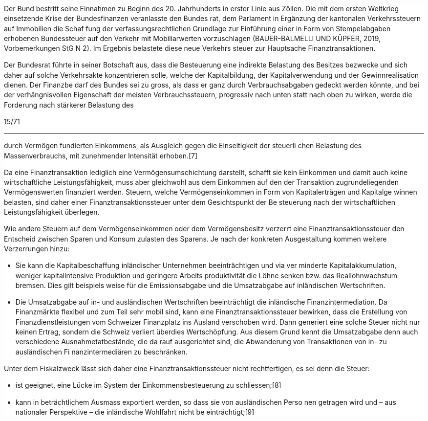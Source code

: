 Der Bund bestritt seine Einnahmen zu Beginn des 20. Jahrhunderts in erster Linie aus Zöllen.
Die mit dem ersten Weltkrieg einsetzende Krise der Bundesfinanzen veranlasste den Bundes­
rat, dem Parlament in Ergänzung der kantonalen Verkehrssteuern auf Immobilien die Schaf­
fung der verfassungsrechtlichen Grundlage zur Einführung einer in Form von Stempelabgaben
erhobenen Bundessteuer auf den Verkehr mit Mobiliarwerten vorzuschlagen (BAUER-BALMELLI
UND KÜPFER, 2019, Vorbemerkungen StG N 2). Im Ergebnis belastete diese neue Verkehrs­
steuer zur Hauptsache Finanztransaktionen.

Der Bundesrat führte in seiner Botschaft aus, dass die Besteuerung eine indirekte Belastung
des Besitzes bezwecke und sich daher auf solche Verkehrsakte konzentrieren solle, welche
der Kapitalbildung, der Kapitalverwendung und der Gewinnrealisation dienen. Der Finanzbe­
darf des Bundes sei zu gross, als dass er ganz durch Verbrauchsabgaben gedeckt werden
könnte, und bei der verhängnisvollen Eigenschaft der meisten Verbrauchssteuern, progressiv
nach unten statt nach oben zu wirken, werde die Forderung nach stärkerer Belastung des


15/71


-----

durch Vermögen fundierten Einkommens, als Ausgleich gegen die Einseitigkeit der steuerli­
chen Belastung des Massenverbrauchs, mit zunehmender Intensität erhoben.[7]

Da eine Finanztransaktion lediglich eine Vermögensumschichtung darstellt, schafft sie kein
Einkommen und damit auch keine wirtschaftliche Leistungsfähigkeit, muss aber gleichwohl
aus dem Einkommen auf den der Transaktion zugrundeliegenden Vermögenswerten finanziert
werden. Steuern, welche Vermögenseinkommen in Form von Kapitalerträgen und Kapitalge­
winnen belasten, sind daher einer Finanztransaktionssteuer unter dem Gesichtspunkt der Be­
steuerung nach der wirtschaftlichen Leistungsfähigkeit überlegen.

Wie andere Steuern auf dem Vermögenseinkommen oder dem Vermögensbesitz verzerrt eine
Finanztransaktionssteuer den Entscheid zwischen Sparen und Konsum zulasten des Sparens.
Je nach der konkreten Ausgestaltung kommen weitere Verzerrungen hinzu:

- Sie kann die Kapitalbeschaffung inländischer Unternehmen beeinträchtigen und via ver­
minderte Kapitalakkumulation, weniger kapitalintensive Produktion und geringere Arbeits­
produktivität die Löhne senken bzw. das Reallohnwachstum bremsen. Dies gilt beispiels­
weise für die Emissionsabgabe und die Umsatzabgabe auf inländischen Wertschriften.

- Die Umsatzabgabe auf in- und ausländischen Wertschriften beeinträchtigt die inländische
Finanzintermediation. Da Finanzmärkte flexibel und zum Teil sehr mobil sind, kann eine
Finanztransaktionssteuer bewirken, dass die Erstellung von Finanzdienstleistungen vom
Schweizer Finanzplatz ins Ausland verschoben wird. Dann generiert eine solche Steuer
nicht nur keinen Ertrag, sondern die Schweiz verliert überdies Wertschöpfung. Aus diesem
Grund kennt die Umsatzabgabe denn auch verschiedene Ausnahmetatbestände, die da­
rauf ausgerichtet sind, die Abwanderung von Transaktionen von in- zu ausländischen Fi­
nanzintermediären zu beschränken.

Unter dem Fiskalzweck lässt sich daher eine Finanztransaktionssteuer nicht rechtfertigen, es
sei denn die Steuer:

- ist geeignet, eine Lücke im System der Einkommensbesteuerung zu schliessen;[8]

- kann in beträchtlichem Ausmass exportiert werden, so dass sie von ausländischen Perso­
nen getragen wird und – aus nationaler Perspektive – die inländische Wohlfahrt nicht be­
einträchtigt;[9]
